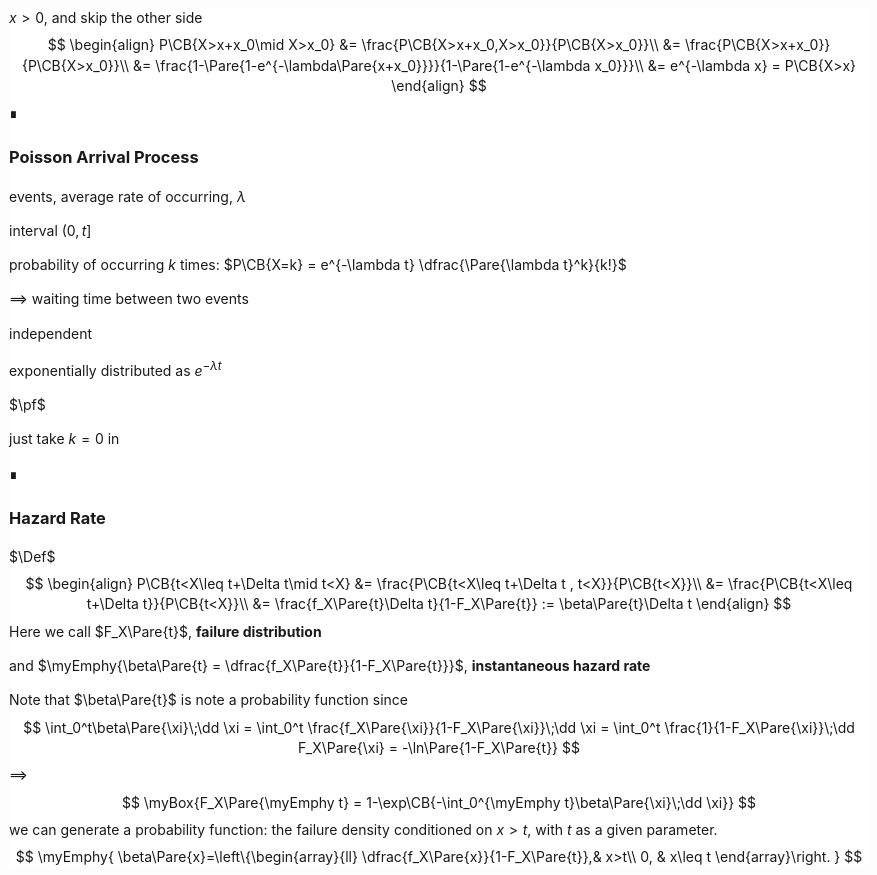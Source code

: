 $x>0$, and skip the other side
$$
\begin{align}
P\CB{X>x+x_0\mid X>x_0} &= \frac{P\CB{X>x+x_0,X>x_0}}{P\CB{X>x_0}}\\
&= \frac{P\CB{X>x+x_0}}{P\CB{X>x_0}}\\
&= \frac{1-\Pare{1-e^{-\lambda\Pare{x+x_0}}}}{1-\Pare{1-e^{-\lambda x_0}}}\\
&= e^{-\lambda x} = P\CB{X>x}
\end{align}
$$
$\QED$



### Poisson Arrival Process

events, average rate of occurring, $\lambda$

interval $(0,t]$

probability of occurring $k$ times: $P\CB{X=k} = e^{-\lambda t} \dfrac{\Pare{\lambda t}^k}{k!}$

$\implies$ waiting time between two events

independent

exponentially distributed as $e^{-\lambda t}$

$\pf$

just take $k=0$ in

$\QED$



### Hazard Rate

$\Def$
$$
\begin{align}
P\CB{t<X\leq t+\Delta t\mid t<X} &= \frac{P\CB{t<X\leq t+\Delta t , t<X}}{P\CB{t<X}}\\
&= \frac{P\CB{t<X\leq t+\Delta t}}{P\CB{t<X}}\\
&= \frac{f_X\Pare{t}\Delta t}{1-F_X\Pare{t}} := \beta\Pare{t}\Delta t
\end{align}
$$
Here we call $F_X\Pare{t}$, **failure distribution**

and $\myEmphy{\beta\Pare{t} = \dfrac{f_X\Pare{t}}{1-F_X\Pare{t}}}$, **instantaneous hazard rate**

Note that $\beta\Pare{t}$ is note a probability function since
$$
\int_0^t\beta\Pare{\xi}\;\dd \xi = \int_0^t \frac{f_X\Pare{\xi}}{1-F_X\Pare{\xi}}\;\dd \xi = \int_0^t \frac{1}{1-F_X\Pare{\xi}}\;\dd F_X\Pare{\xi} = -\ln\Pare{1-F_X\Pare{t}}
$$
$\implies$
$$
\myBox{F_X\Pare{\myEmphy t} = 1-\exp\CB{-\int_0^{\myEmphy  t}\beta\Pare{\xi}\;\dd \xi}}
$$
we can generate a probability function: the failure density conditioned on $x>t$, with $t$ as a given parameter.
$$
\myEmphy{
\beta\Pare{x}=\left\{\begin{array}{ll}
\dfrac{f_X\Pare{x}}{1-F_X\Pare{t}},& x>t\\
0, & x\leq t
\end{array}\right.
}
$$
